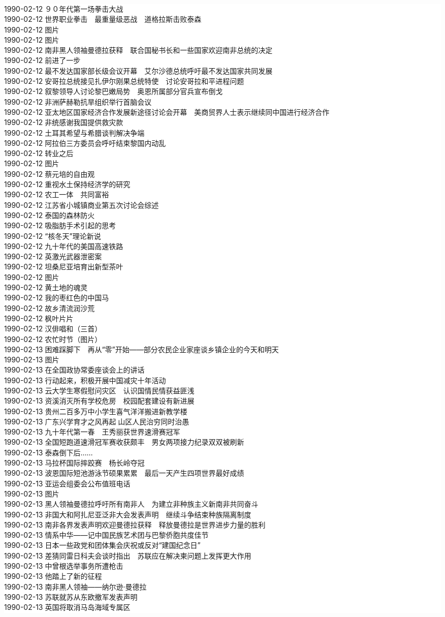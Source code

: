 1990-02-12 ９０年代第一场拳击大战  
1990-02-12 世界职业拳击　最重量级恶战　道格拉斯击败泰森  
1990-02-12 图片  
1990-02-12 图片  
1990-02-12 南非黑人领袖曼德拉获释　联合国秘书长和一些国家欢迎南非总统的决定  
1990-02-12 前进了一步  
1990-02-12 最不发达国家部长级会议开幕　艾尔沙德总统呼吁最不发达国家共同发展  
1990-02-12 安哥拉总统接见扎伊尔刚果总统特使　讨论安哥拉和平进程问题  
1990-02-12 叙黎领导人讨论黎巴嫩局势　奥恩所属部分官兵宣布倒戈  
1990-02-12 非洲萨赫勒抗旱组织举行首脑会议  
1990-02-12 亚太地区国家经济合作发展新途径讨论会开幕　美商贸界人士表示继续同中国进行经济合作  
1990-02-12 非统感谢我国提供救灾款  
1990-02-12 土耳其希望与希腊谈判解决争端  
1990-02-12 阿拉伯三方委员会呼吁结束黎国内动乱  
1990-02-12 转业之后  
1990-02-12 图片  
1990-02-12 蔡元培的自由观  
1990-02-12 重视水土保持经济学的研究  
1990-02-12 农工一体　共同富裕  
1990-02-12 江苏省小城镇商业第五次讨论会综述  
1990-02-12 泰国的森林防火  
1990-02-12 吸脂肪手术引起的思考  
1990-02-12 “核冬天”理论新说  
1990-02-12 九十年代的美国高速铁路  
1990-02-12 英激光武器泄密案  
1990-02-12 坦桑尼亚培育出新型茶叶  
1990-02-12 图片  
1990-02-12 黄土地的魂灵  
1990-02-12 我的枣红色的中国马  
1990-02-12 故乡清流润沙荒  
1990-02-12 枫叶片片  
1990-02-12 汉俳唱和（三首）  
1990-02-12 农忙时节（图片）  
1990-02-13 困难踩脚下　再从“零”开始——部分农民企业家座谈乡镇企业的今天和明天  
1990-02-13 图片  
1990-02-13 在全国政协常委座谈会上的讲话  
1990-02-13 行动起来，积极开展中国减灾十年活动  
1990-02-13 云大学生寒假慰问灾区　认识国情民情获益匪浅  
1990-02-13 资溪消灭所有学校危房　校园配套建设有新进展  
1990-02-13 贵州二百多万中小学生喜气洋洋搬进新教学楼  
1990-02-13 广东兴学育才之风再起  山区人民治穷同时治愚  
1990-02-13 九十年代第一春　王秀丽获世界速滑赛冠军  
1990-02-13 全国短跑道速滑冠军赛收获颇丰　男女两项接力纪录双双被刷新  
1990-02-13 泰森倒下后……  
1990-02-13 马拉杯国际摔跤赛　杨长岭夺冠  
1990-02-13 波恩国际短池游泳节硕果累累　最后一天产生四项世界最好成绩  
1990-02-13 亚运会组委会公布值班电话  
1990-02-13 图片  
1990-02-13 黑人领袖曼德拉呼吁所有南非人　为建立非种族主义新南非共同奋斗  
1990-02-13 非国大和阿扎尼亚泛非大会发表声明　继续斗争结束种族隔离制度  
1990-02-13 南非各界发表声明欢迎曼德拉获释　释放曼德拉是世界进步力量的胜利  
1990-02-13 情系中华——记中国民族艺术团与巴黎侨胞共度佳节  
1990-02-13 日本一些政党和团体集会庆祝或反对“建国纪念日”  
1990-02-13 差猜同雷日科夫会谈时指出　苏联应在解决柬问题上发挥更大作用  
1990-02-13 中曾根选举事务所遭枪击  
1990-02-13 他踏上了新的征程  
1990-02-13 南非黑人领袖——纳尔逊·曼德拉  
1990-02-13 苏联就苏从东欧撤军发表声明  
1990-02-13 英国将取消马岛海域专属区  
